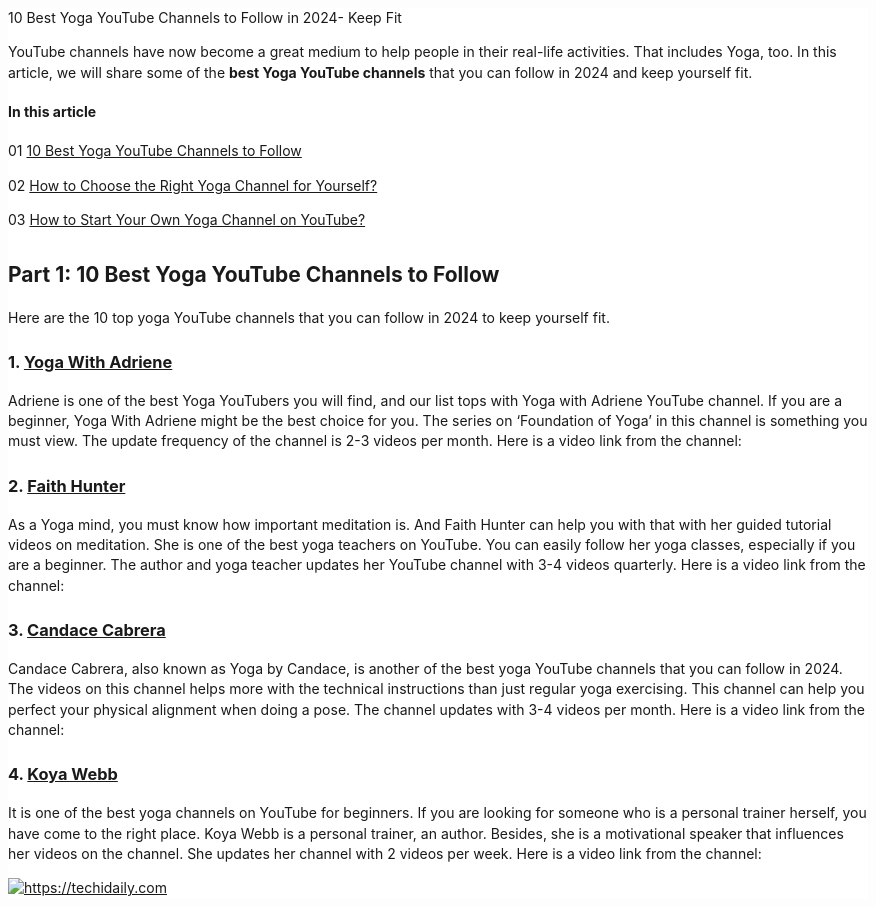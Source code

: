 10 Best Yoga YouTube Channels to Follow in 2024- Keep Fit

YouTube channels have now become a great medium to help people in their real-life activities. That includes Yoga, too. In this article, we will share some of the **best Yoga YouTube channels** that you can follow in 2024 and keep yourself fit.

#### In this article

01 [10 Best Yoga YouTube Channels to Follow](#part1)

02 [How to Choose the Right Yoga Channel for Yourself?](#part2)

03 [How to Start Your Own Yoga Channel on YouTube?](#part3)

## Part 1: 10 Best Yoga YouTube Channels to Follow

Here are the 10 top yoga YouTube channels that you can follow in 2024 to keep yourself fit.

### 1. [Yoga With Adriene](https://www.youtube.com/user/yogawithadriene)

Adriene is one of the best Yoga YouTubers you will find, and our list tops with Yoga with Adriene YouTube channel. If you are a beginner, Yoga With Adriene might be the best choice for you. The series on ‘Foundation of Yoga’ in this channel is something you must view. The update frequency of the channel is 2-3 videos per month. Here is a video link from the channel:

### 2. [Faith Hunter](https://www.youtube.com/user/OfficialFaithHunter/featured)

As a Yoga mind, you must know how important meditation is. And Faith Hunter can help you with that with her guided tutorial videos on meditation. She is one of the best yoga teachers on YouTube. You can easily follow her yoga classes, especially if you are a beginner. The author and yoga teacher updates her YouTube channel with 3-4 videos quarterly. Here is a video link from the channel:

### 3. [Candace Cabrera](https://www.youtube.com/c/yogabycandace/featured)

Candace Cabrera, also known as Yoga by Candace, is another of the best yoga YouTube channels that you can follow in 2024\. The videos on this channel helps more with the technical instructions than just regular yoga exercising. This channel can help you perfect your physical alignment when doing a pose. The channel updates with 3-4 videos per month. Here is a video link from the channel:

### 4. [Koya Webb](https://www.youtube.com/c/KoyaWebb/videos)

It is one of the best yoga channels on YouTube for beginners. If you are looking for someone who is a personal trainer herself, you have come to the right place. Koya Webb is a personal trainer, an author. Besides, she is a motivational speaker that influences her videos on the channel. She updates her channel with 2 videos per week. Here is a video link from the channel:


<a href="https://appsumo.8odi.net/c/5597632/2129738/7443" target="_top" id="2129738">
  <img src="//a.impactradius-go.com/display-ad/7443-2129738" border="0" alt="https://techidaily.com" width="728" height="90"/>
</a>
<img height="0" width="0" src="https://appsumo.8odi.net/i/5597632/2129738/7443" style="position:absolute;visibility:hidden;" border="0" />
